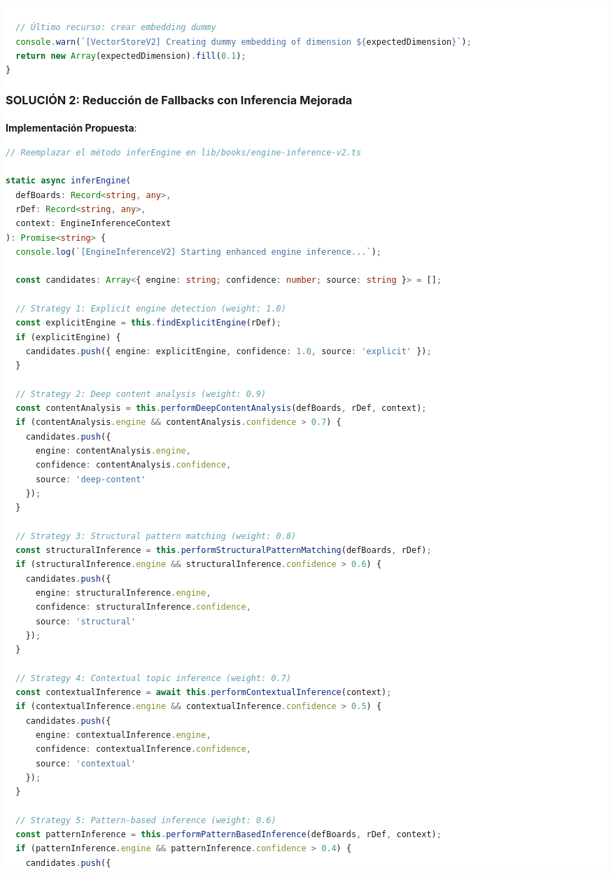```typescript
  
  // Último recurso: crear embedding dummy
  console.warn(`[VectorStoreV2] Creating dummy embedding of dimension ${expectedDimension}`);
  return new Array(expectedDimension).fill(0.1);
}
```

### **SOLUCIÓN 2: Reducción de Fallbacks con Inferencia Mejorada**

**Implementación Propuesta**:
```typescript
// Reemplazar el método inferEngine en lib/books/engine-inference-v2.ts

static async inferEngine(
  defBoards: Record<string, any>,
  rDef: Record<string, any>,
  context: EngineInferenceContext
): Promise<string> {
  console.log(`[EngineInferenceV2] Starting enhanced engine inference...`);
  
  const candidates: Array<{ engine: string; confidence: number; source: string }> = [];
  
  // Strategy 1: Explicit engine detection (weight: 1.0)
  const explicitEngine = this.findExplicitEngine(rDef);
  if (explicitEngine) {
    candidates.push({ engine: explicitEngine, confidence: 1.0, source: 'explicit' });
  }
  
  // Strategy 2: Deep content analysis (weight: 0.9)
  const contentAnalysis = this.performDeepContentAnalysis(defBoards, rDef, context);
  if (contentAnalysis.engine && contentAnalysis.confidence > 0.7) {
    candidates.push({ 
      engine: contentAnalysis.engine, 
      confidence: contentAnalysis.confidence, 
      source: 'deep-content' 
    });
  }
  
  // Strategy 3: Structural pattern matching (weight: 0.8)
  const structuralInference = this.performStructuralPatternMatching(defBoards, rDef);
  if (structuralInference.engine && structuralInference.confidence > 0.6) {
    candidates.push({ 
      engine: structuralInference.engine, 
      confidence: structuralInference.confidence, 
      source: 'structural' 
    });
  }
  
  // Strategy 4: Contextual topic inference (weight: 0.7)
  const contextualInference = await this.performContextualInference(context);
  if (contextualInference.engine && contextualInference.confidence > 0.5) {
    candidates.push({ 
      engine: contextualInference.engine, 
      confidence: contextualInference.confidence, 
      source: 'contextual' 
    });
  }
  
  // Strategy 5: Pattern-based inference (weight: 0.6)
  const patternInference = this.performPatternBasedInference(defBoards, rDef, context);
  if (patternInference.engine && patternInference.confidence > 0.4) {
    candidates.push({ 
```